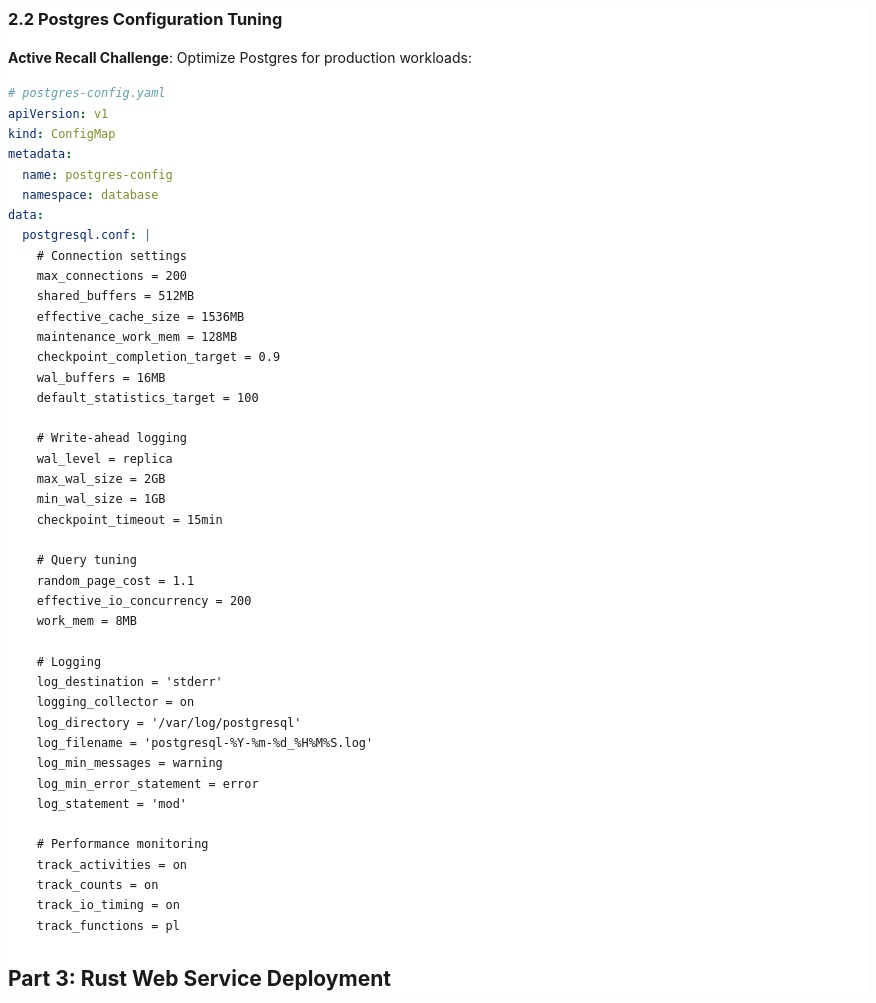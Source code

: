 ### 2.2 Postgres Configuration Tuning

**Active Recall Challenge**: Optimize Postgres for production workloads:

```yaml
# postgres-config.yaml
apiVersion: v1
kind: ConfigMap
metadata:
  name: postgres-config
  namespace: database
data:
  postgresql.conf: |
    # Connection settings
    max_connections = 200
    shared_buffers = 512MB
    effective_cache_size = 1536MB
    maintenance_work_mem = 128MB
    checkpoint_completion_target = 0.9
    wal_buffers = 16MB
    default_statistics_target = 100
    
    # Write-ahead logging
    wal_level = replica
    max_wal_size = 2GB
    min_wal_size = 1GB
    checkpoint_timeout = 15min
    
    # Query tuning
    random_page_cost = 1.1
    effective_io_concurrency = 200
    work_mem = 8MB
    
    # Logging
    log_destination = 'stderr'
    logging_collector = on
    log_directory = '/var/log/postgresql'
    log_filename = 'postgresql-%Y-%m-%d_%H%M%S.log'
    log_min_messages = warning
    log_min_error_statement = error
    log_statement = 'mod'
    
    # Performance monitoring
    track_activities = on
    track_counts = on
    track_io_timing = on
    track_functions = pl
```

## Part 3: Rust Web Service Deployment
